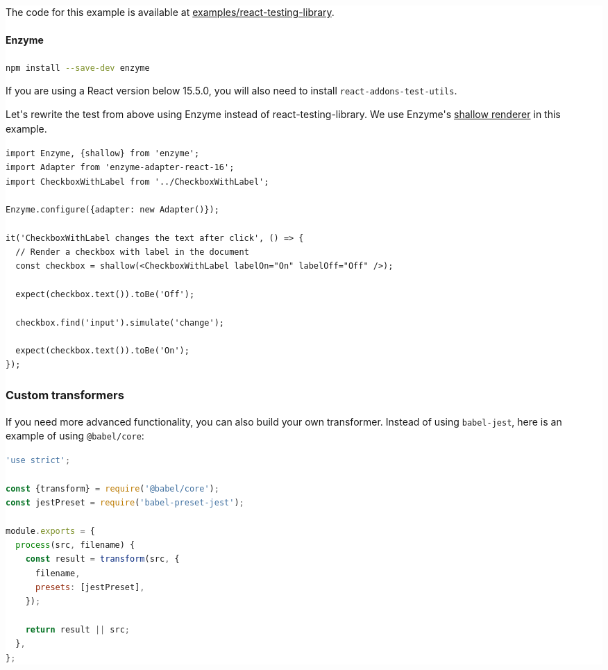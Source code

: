 The code for this example is available at [examples/react-testing-library](https://github.com/facebook/jest/tree/main/examples/react-testing-library).

#### Enzyme

```bash npm2yarn
npm install --save-dev enzyme
```

If you are using a React version below 15.5.0, you will also need to install `react-addons-test-utils`.

Let's rewrite the test from above using Enzyme instead of react-testing-library. We use Enzyme's [shallow renderer](https://enzymejs.github.io/enzyme/docs/api/shallow.html) in this example.

```tsx title="__tests__/CheckboxWithLabel-test.js"
import Enzyme, {shallow} from 'enzyme';
import Adapter from 'enzyme-adapter-react-16';
import CheckboxWithLabel from '../CheckboxWithLabel';

Enzyme.configure({adapter: new Adapter()});

it('CheckboxWithLabel changes the text after click', () => {
  // Render a checkbox with label in the document
  const checkbox = shallow(<CheckboxWithLabel labelOn="On" labelOff="Off" />);

  expect(checkbox.text()).toBe('Off');

  checkbox.find('input').simulate('change');

  expect(checkbox.text()).toBe('On');
});
```

### Custom transformers

If you need more advanced functionality, you can also build your own transformer. Instead of using `babel-jest`, here is an example of using `@babel/core`:

```javascript title="custom-transformer.js"
'use strict';

const {transform} = require('@babel/core');
const jestPreset = require('babel-preset-jest');

module.exports = {
  process(src, filename) {
    const result = transform(src, {
      filename,
      presets: [jestPreset],
    });

    return result || src;
  },
};
```
